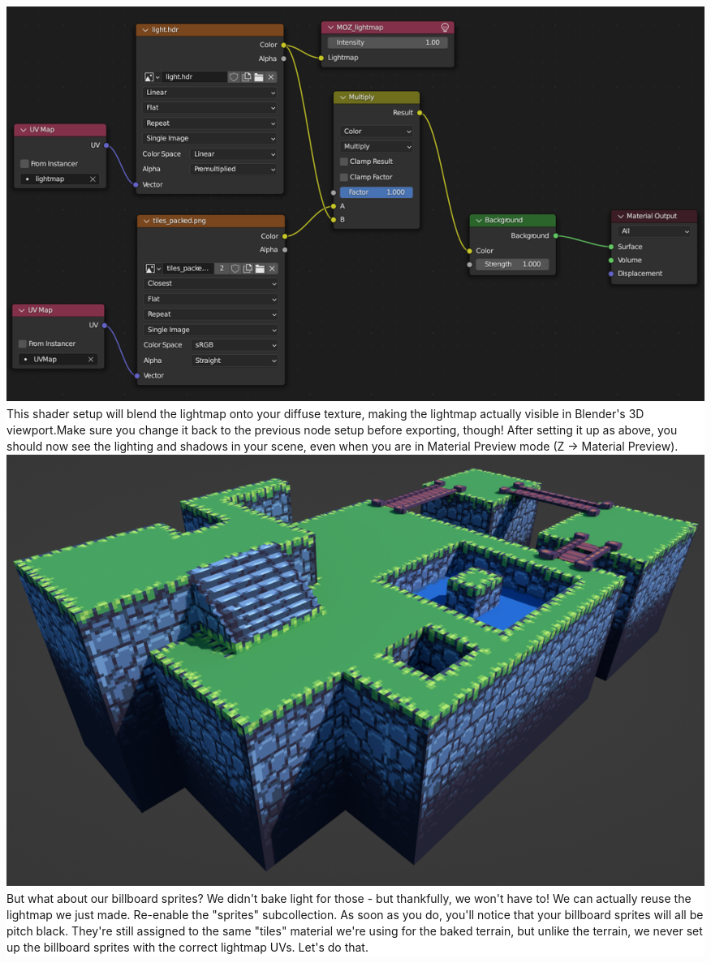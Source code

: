 ![](./content/images/2022/12/image-103.png)This shader setup will blend the lightmap onto your diffuse texture, making the lightmap actually visible in Blender's 3D viewport.Make sure you change it back to the previous node setup before exporting, though!
After setting it up as above, you should now see the lighting and shadows in your scene, even when you are in Material Preview mode (Z → Material Preview).
![](./content/images/2022/12/image-104.png)
But what about our billboard sprites? We didn't bake light for those - but thankfully, we won't have to! We can actually reuse the lightmap we just made. Re-enable the "sprites" subcollection. As soon as you do, you'll notice that your billboard sprites will all be pitch black. They're still assigned to the same "tiles" material we're using for the baked terrain, but unlike the terrain, we never set up the billboard sprites with the correct lightmap UVs. Let's do that.